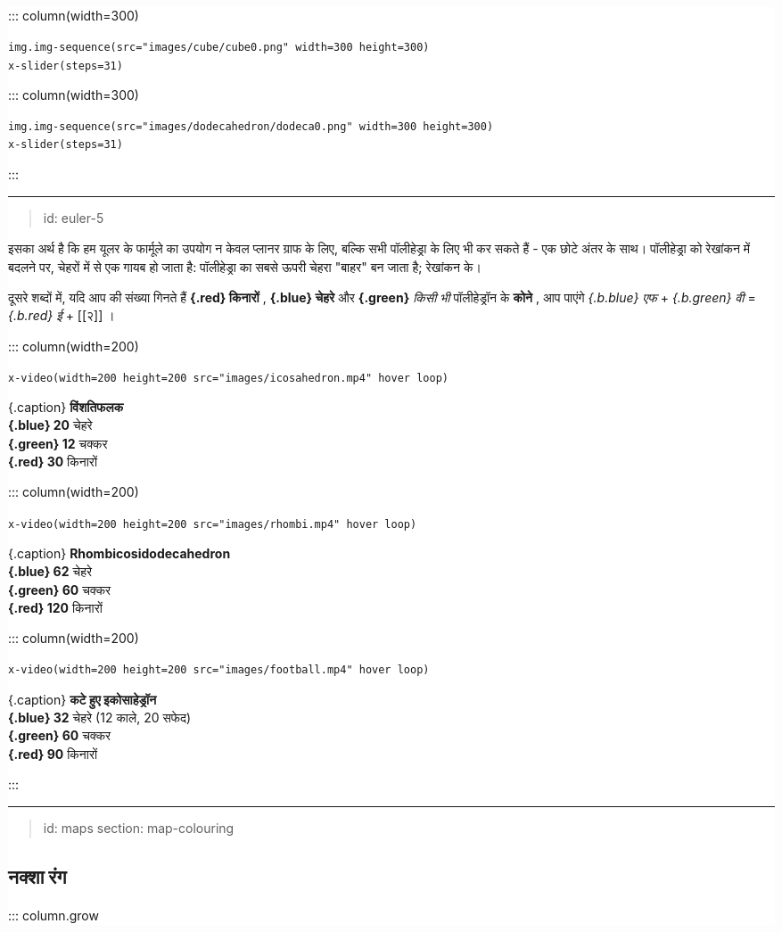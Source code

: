 ::: column(width=300)

    img.img-sequence(src="images/cube/cube0.png" width=300 height=300)
    x-slider(steps=31)

::: column(width=300)

    img.img-sequence(src="images/dodecahedron/dodeca0.png" width=300 height=300)
    x-slider(steps=31)

:::

---
> id: euler-5

इसका अर्थ है कि हम यूलर के फार्मूले का उपयोग न केवल प्लानर ग्राफ के लिए, बल्कि सभी पॉलीहेड्रा के लिए भी कर सकते हैं - एक छोटे अंतर के साथ। पॉलीहेड्रा को रेखांकन में बदलने पर, चेहरों में से एक गायब हो जाता है: पॉलीहेड्रा का सबसे ऊपरी चेहरा "बाहर" बन जाता है; रेखांकन के। 

दूसरे शब्दों में, यदि आप की संख्या गिनते हैं __{.red} किनारों__ , __{.blue} चेहरे__ और __{.green}__ _किसी भी_ पॉलीहेड्रॉन के __कोने__ , आप पाएंगे _{.b.blue} एफ_ + _{.b.green} वी_ = _{.b.red} ई_ + [[२]] । 

::: column(width=200)

    x-video(width=200 height=200 src="images/icosahedron.mp4" hover loop)

{.caption} __विंशतिफलक__  
__{.blue} 20__ चेहरे  
__{.green} 12__ चक्कर  
__{.red} 30__ किनारों 

::: column(width=200)

    x-video(width=200 height=200 src="images/rhombi.mp4" hover loop)

{.caption} __Rhombicosidodecahedron__  
__{.blue} 62__ चेहरे  
__{.green} 60__ चक्कर  
__{.red} 120__ किनारों 

::: column(width=200)

    x-video(width=200 height=200 src="images/football.mp4" hover loop)

{.caption} __कटे हुए इकोसाहेड्रॉन__  
__{.blue} 32__ चेहरे (12 काले, 20 सफेद)  
__{.green} 60__ चक्कर  
__{.red} 90__ किनारों 

:::

---
> id: maps
> section: map-colouring

## नक्शा रंग 

::: column.grow
